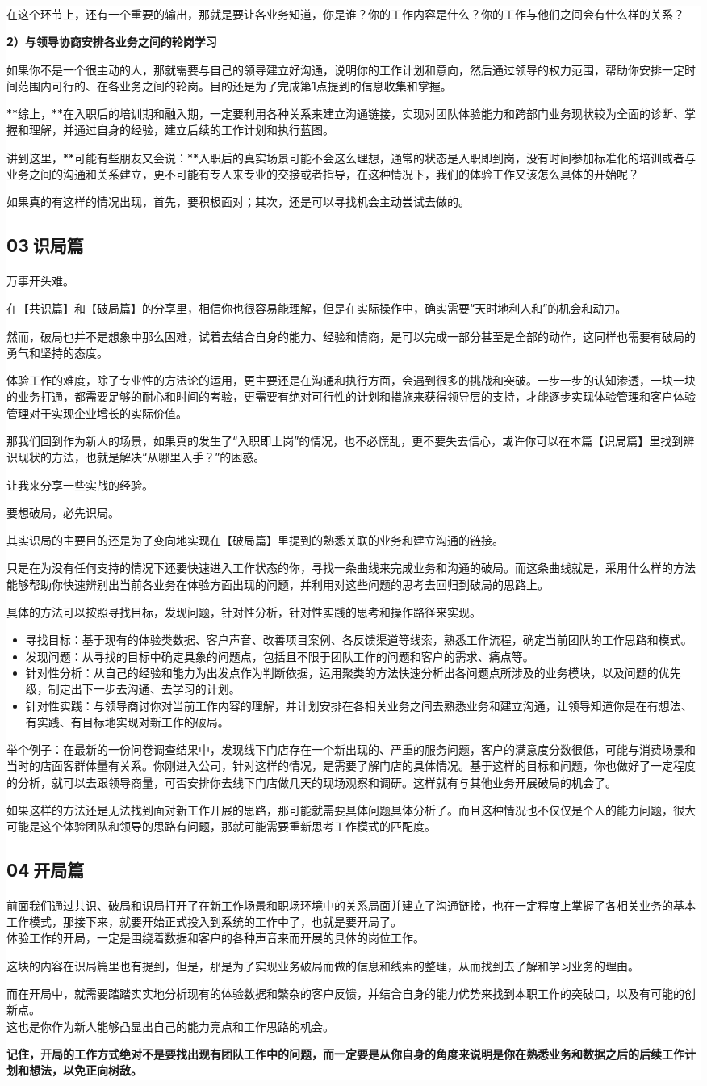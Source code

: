 在这个环节上，还有一个重要的输出，那就是要让各业务知道，你是谁？你的工作内容是什么？你的工作与他们之间会有什么样的关系？

**2）与领导协商安排各业务之间的轮岗学习**

如果你不是一个很主动的人，那就需要与自己的领导建立好沟通，说明你的工作计划和意向，然后通过领导的权力范围，帮助你安排一定时间范围内可行的、在各业务之间的轮岗。目的还是为了完成第1点提到的信息收集和掌握。

**综上，**在入职后的培训期和融入期，一定要利用各种关系来建立沟通链接，实现对团队体验能力和跨部门业务现状较为全面的诊断、掌握和理解，并通过自身的经验，建立后续的工作计划和执行蓝图。

讲到这里，**可能有些朋友又会说：**入职后的真实场景可能不会这么理想，通常的状态是入职即到岗，没有时间参加标准化的培训或者与业务之间的沟通和关系建立，更不可能有专人来专业的交接或者指导，在这种情况下，我们的体验工作又该怎么具体的开始呢？

如果真的有这样的情况出现，首先，要积极面对；其次，还是可以寻找机会主动尝试去做的。

## 03 识局篇

万事开头难。

在【共识篇】和【破局篇】的分享里，相信你也很容易能理解，但是在实际操作中，确实需要“天时地利人和”的机会和动力。

然而，破局也并不是想象中那么困难，试着去结合自身的能力、经验和情商，是可以完成一部分甚至是全部的动作，这同样也需要有破局的勇气和坚持的态度。

体验工作的难度，除了专业性的方法论的运用，更主要还是在沟通和执行方面，会遇到很多的挑战和突破。一步一步的认知渗透，一块一块的业务打通，都需要足够的耐心和时间的考验，更需要有绝对可行性的计划和措施来获得领导层的支持，才能逐步实现体验管理和客户体验管理对于实现企业增长的实际价值。

那我们回到作为新人的场景，如果真的发生了“入职即上岗”的情况，也不必慌乱，更不要失去信心，或许你可以在本篇【识局篇】里找到辨识现状的方法，也就是解决“从哪里入手？”的困惑。

让我来分享一些实战的经验。

要想破局，必先识局。

其实识局的主要目的还是为了变向地实现在【破局篇】里提到的熟悉关联的业务和建立沟通的链接。

只是在为没有任何支持的情况下还要快速进入工作状态的你，寻找一条曲线来完成业务和沟通的破局。而这条曲线就是，采用什么样的方法能够帮助你快速辨别出当前各业务在体验方面出现的问题，并利用对这些问题的思考去回归到破局的思路上。

具体的方法可以按照寻找目标，发现问题，针对性分析，针对性实践的思考和操作路径来实现。

*   寻找目标：基于现有的体验类数据、客户声音、改善项目案例、各反馈渠道等线索，熟悉工作流程，确定当前团队的工作思路和模式。
*   发现问题：从寻找的目标中确定具象的问题点，包括且不限于团队工作的问题和客户的需求、痛点等。
*   针对性分析：从自己的经验和能力为出发点作为判断依据，运用聚类的方法快速分析出各问题点所涉及的业务模块，以及问题的优先级，制定出下一步去沟通、去学习的计划。
*   针对性实践：与领导商讨你对当前工作内容的理解，并计划安排在各相关业务之间去熟悉业务和建立沟通，让领导知道你是在有想法、有实践、有目标地实现对新工作的破局。

举个例子：在最新的一份问卷调查结果中，发现线下门店存在一个新出现的、严重的服务问题，客户的满意度分数很低，可能与消费场景和当时的店面客群体量有关系。你刚进入公司，针对这样的情况，是需要了解门店的具体情况。基于这样的目标和问题，你也做好了一定程度的分析，就可以去跟领导商量，可否安排你去线下门店做几天的现场观察和调研。这样就有与其他业务开展破局的机会了。

如果这样的方法还是无法找到面对新工作开展的思路，那可能就需要具体问题具体分析了。而且这种情况也不仅仅是个人的能力问题，很大可能是这个体验团队和领导的思路有问题，那就可能需要重新思考工作模式的匹配度。

## 04 开局篇

前面我们通过共识、破局和识局打开了在新工作场景和职场环境中的关系局面并建立了沟通链接，也在一定程度上掌握了各相关业务的基本工作模式，那接下来，就要开始正式投入到系统的工作中了，也就是要开局了。  
体验工作的开局，一定是围绕着数据和客户的各种声音来而开展的具体的岗位工作。

这块的内容在识局篇里也有提到，但是，那是为了实现业务破局而做的信息和线索的整理，从而找到去了解和学习业务的理由。

而在开局中，就需要踏踏实实地分析现有的体验数据和繁杂的客户反馈，并结合自身的能力优势来找到本职工作的突破口，以及有可能的创新点。  
这也是你作为新人能够凸显出自己的能力亮点和工作思路的机会。

**记住，开局的工作方式绝对不是要找出现有团队工作中的问题，而一定要是从你自身的角度来说明是你在熟悉业务和数据之后的后续工作计划和想法，以免正向树敌。**
